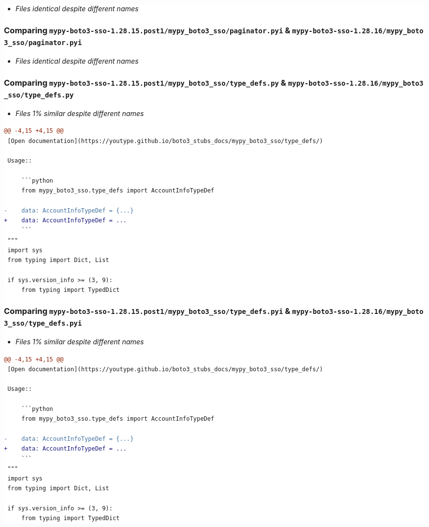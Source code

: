  * *Files identical despite different names*

### Comparing `mypy-boto3-sso-1.28.15.post1/mypy_boto3_sso/paginator.pyi` & `mypy-boto3-sso-1.28.16/mypy_boto3_sso/paginator.pyi`

 * *Files identical despite different names*

### Comparing `mypy-boto3-sso-1.28.15.post1/mypy_boto3_sso/type_defs.py` & `mypy-boto3-sso-1.28.16/mypy_boto3_sso/type_defs.py`

 * *Files 1% similar despite different names*

```diff
@@ -4,15 +4,15 @@
 [Open documentation](https://youtype.github.io/boto3_stubs_docs/mypy_boto3_sso/type_defs/)
 
 Usage::
 
     ```python
     from mypy_boto3_sso.type_defs import AccountInfoTypeDef
 
-    data: AccountInfoTypeDef = {...}
+    data: AccountInfoTypeDef = ...
     ```
 """
 import sys
 from typing import Dict, List
 
 if sys.version_info >= (3, 9):
     from typing import TypedDict
```

### Comparing `mypy-boto3-sso-1.28.15.post1/mypy_boto3_sso/type_defs.pyi` & `mypy-boto3-sso-1.28.16/mypy_boto3_sso/type_defs.pyi`

 * *Files 1% similar despite different names*

```diff
@@ -4,15 +4,15 @@
 [Open documentation](https://youtype.github.io/boto3_stubs_docs/mypy_boto3_sso/type_defs/)
 
 Usage::
 
     ```python
     from mypy_boto3_sso.type_defs import AccountInfoTypeDef
 
-    data: AccountInfoTypeDef = {...}
+    data: AccountInfoTypeDef = ...
     ```
 """
 import sys
 from typing import Dict, List
 
 if sys.version_info >= (3, 9):
     from typing import TypedDict
```
